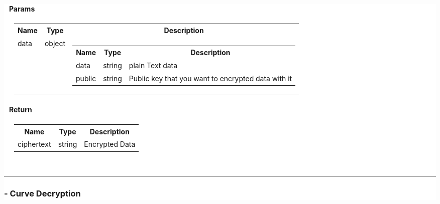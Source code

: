 #### &nbsp;&nbsp;&nbsp;Params 

<table style="margin-left: 20px">
  <tr>
    <th>Name</th>
    <th>Type</th>
    <th>Description</th>
  </tr>
  <tr>
    <td>data</td>
    <td>object</td>
    <td>
      <table>
        <tr>
          <th>Name</th>
          <th>Type</th>
          <th>Description</th>
        </tr>
        <tr>
          <td>data</td>
          <td>string</td>
          <td>plain Text data</td>
        </tr>
        <tr>
          <td>public</td>
          <td>string</td>
          <td>Public key that you want to encrypted data with it</td>
        </tr>
      </table>
    </td>
  </tr>
</table>


#### &nbsp;&nbsp;&nbsp;Return 

<table style="margin-left: 20px">
  <tr>
    <th>Name</th>
    <th>Type</th>
    <th>Description</th>
  </tr>
  <tr>
    <td>ciphertext</td>
      <td>string</td>
      <td>Encrypted Data</td>
  </tr>
</table>

<br />
<hr />

###  - Curve Decryption
